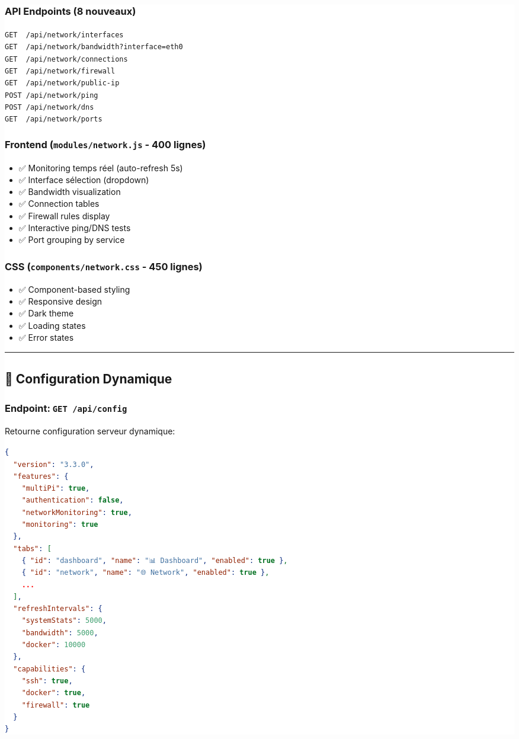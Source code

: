 ### API Endpoints (8 nouveaux)
```
GET  /api/network/interfaces
GET  /api/network/bandwidth?interface=eth0
GET  /api/network/connections
GET  /api/network/firewall
GET  /api/network/public-ip
POST /api/network/ping
POST /api/network/dns
GET  /api/network/ports
```

### Frontend (`modules/network.js` - 400 lignes)
- ✅ Monitoring temps réel (auto-refresh 5s)
- ✅ Interface sélection (dropdown)
- ✅ Bandwidth visualization
- ✅ Connection tables
- ✅ Firewall rules display
- ✅ Interactive ping/DNS tests
- ✅ Port grouping by service

### CSS (`components/network.css` - 450 lignes)
- ✅ Component-based styling
- ✅ Responsive design
- ✅ Dark theme
- ✅ Loading states
- ✅ Error states

---

## 🔧 Configuration Dynamique

### Endpoint: `GET /api/config`

Retourne configuration serveur dynamique:
```json
{
  "version": "3.3.0",
  "features": {
    "multiPi": true,
    "authentication": false,
    "networkMonitoring": true,
    "monitoring": true
  },
  "tabs": [
    { "id": "dashboard", "name": "📊 Dashboard", "enabled": true },
    { "id": "network", "name": "🌐 Network", "enabled": true },
    ...
  ],
  "refreshIntervals": {
    "systemStats": 5000,
    "bandwidth": 5000,
    "docker": 10000
  },
  "capabilities": {
    "ssh": true,
    "docker": true,
    "firewall": true
  }
}
```
